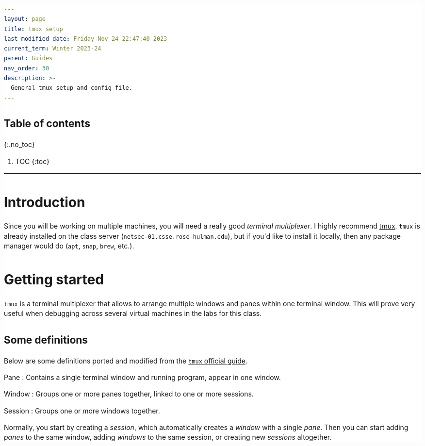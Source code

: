 ```yaml
---
layout: page
title: tmux setup
last_modified_date: Friday Nov 24 22:47:40 2023
current_term: Winter 2023-24
parent: Guides
nav_order: 30
description: >-
  General tmux setup and config file.
---
```


## Table of contents
{:.no_toc}

1. TOC
{:toc}

---

# Introduction

Since you will be working on multiple machines, you will need a really good
_terminal multiplexer_. I highly recommend
[tmux](https://github.com/tmux/tmux/wiki). `tmux` is already installed on the
class server (`netsec-01.csse.rose-hulman.edu`), but if you'd like to install
it locally, then any package manager would do (`apt`, `snap`, `brew`, etc.).

# Getting started

`tmux` is a terminal multiplexer that allows to arrange multiple windows and
panes within one terminal window. This will prove very useful when debugging
across several virtual machines in the labs for this class.

## Some definitions

Below are some definitions ported and modified from the [`tmux` official
guide](https://github.com/tmux/tmux/wiki/Getting-Started).

Pane
: Contains a single terminal window and running program, appear in one window.

Window
: Groups one or more panes together, linked to one or more sessions.

Session
: Groups one or more windows together.

Normally, you start by creating a _session_, which automatically creates a
_window_ with a single _pane_. Then you can start adding _panes_ to the same
window, adding _windows_ to the same session, or creating new _sessions_
altogether.
